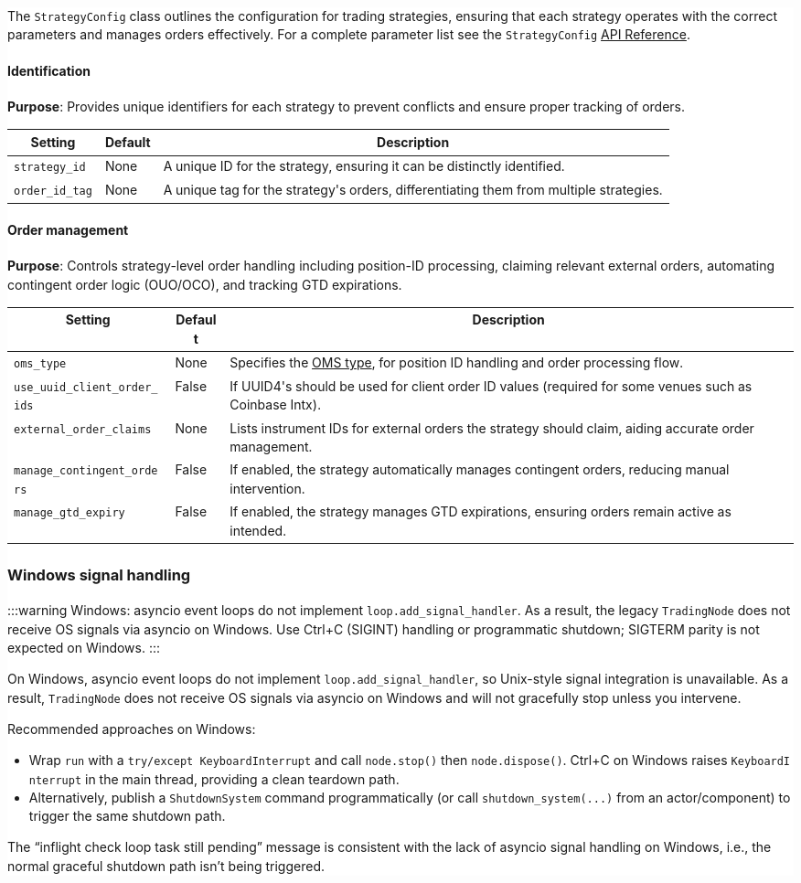 The `StrategyConfig` class outlines the configuration for trading strategies, ensuring that each strategy operates with the correct parameters and manages orders effectively.
For a complete parameter list see the `StrategyConfig` [API Reference](../api_reference/config#class-strategyconfig).

#### Identification

**Purpose**: Provides unique identifiers for each strategy to prevent conflicts and ensure proper tracking of orders.

| Setting                     | Default | Description                                                                                            |
|-----------------------------|---------|--------------------------------------------------------------------------------------------------------|
| `strategy_id`               | None    | A unique ID for the strategy, ensuring it can be distinctly identified.                                |
| `order_id_tag`              | None    | A unique tag for the strategy's orders, differentiating them from multiple strategies.                 |

#### Order management

**Purpose**: Controls strategy-level order handling including position-ID processing, claiming relevant external orders, automating contingent order logic (OUO/OCO), and tracking GTD expirations.

| Setting                     | Default | Description                                                                                                            |
|-----------------------------|---------|------------------------------------------------------------------------------------------------------------------------|
| `oms_type`                  | None    | Specifies the [OMS type](../concepts/execution#oms-configuration), for position ID handling and order processing flow. |
| `use_uuid_client_order_ids` | False   | If UUID4's should be used for client order ID values (required for some venues such as Coinbase Intx). |
| `external_order_claims`     | None    | Lists instrument IDs for external orders the strategy should claim, aiding accurate order management. |
| `manage_contingent_orders`  | False   | If enabled, the strategy automatically manages contingent orders, reducing manual intervention. |
| `manage_gtd_expiry`         | False   | If enabled, the strategy manages GTD expirations, ensuring orders remain active as intended. |

### Windows signal handling

:::warning
Windows: asyncio event loops do not implement `loop.add_signal_handler`. As a result, the legacy
`TradingNode` does not receive OS signals via asyncio on Windows. Use Ctrl+C (SIGINT) handling or
programmatic shutdown; SIGTERM parity is not expected on Windows.
:::

On Windows, asyncio event loops do not implement `loop.add_signal_handler`, so Unix-style signal
integration is unavailable. As a result, `TradingNode` does not receive OS signals via asyncio on
Windows and will not gracefully stop unless you intervene.

Recommended approaches on Windows:

- Wrap `run` with a `try/except KeyboardInterrupt` and call `node.stop()` then `node.dispose()`.
  Ctrl+C on Windows raises `KeyboardInterrupt` in the main thread, providing a clean teardown path.
- Alternatively, publish a `ShutdownSystem` command programmatically (or call `shutdown_system(...)`
  from an actor/component) to trigger the same shutdown path.

The “inflight check loop task still pending” message is consistent with the lack of asyncio signal
handling on Windows, i.e., the normal graceful shutdown path isn’t being triggered.
